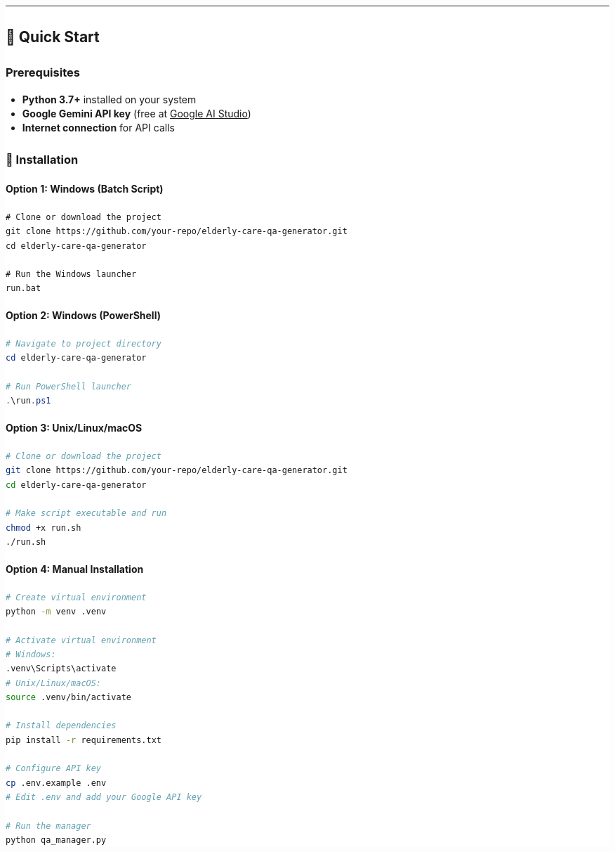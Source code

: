 
---

## 🚀 Quick Start

### Prerequisites

- **Python 3.7+** installed on your system
- **Google Gemini API key** (free at [Google AI Studio](https://aistudio.google.com/app/apikey))
- **Internet connection** for API calls

### 🔧 Installation

#### Option 1: Windows (Batch Script)
```batch
# Clone or download the project
git clone https://github.com/your-repo/elderly-care-qa-generator.git
cd elderly-care-qa-generator

# Run the Windows launcher
run.bat
```

#### Option 2: Windows (PowerShell)
```powershell
# Navigate to project directory
cd elderly-care-qa-generator

# Run PowerShell launcher
.\run.ps1
```

#### Option 3: Unix/Linux/macOS
```bash
# Clone or download the project
git clone https://github.com/your-repo/elderly-care-qa-generator.git
cd elderly-care-qa-generator

# Make script executable and run
chmod +x run.sh
./run.sh
```

#### Option 4: Manual Installation
```bash
# Create virtual environment
python -m venv .venv

# Activate virtual environment
# Windows:
.venv\Scripts\activate
# Unix/Linux/macOS:
source .venv/bin/activate

# Install dependencies
pip install -r requirements.txt

# Configure API key
cp .env.example .env
# Edit .env and add your Google API key

# Run the manager
python qa_manager.py
```
